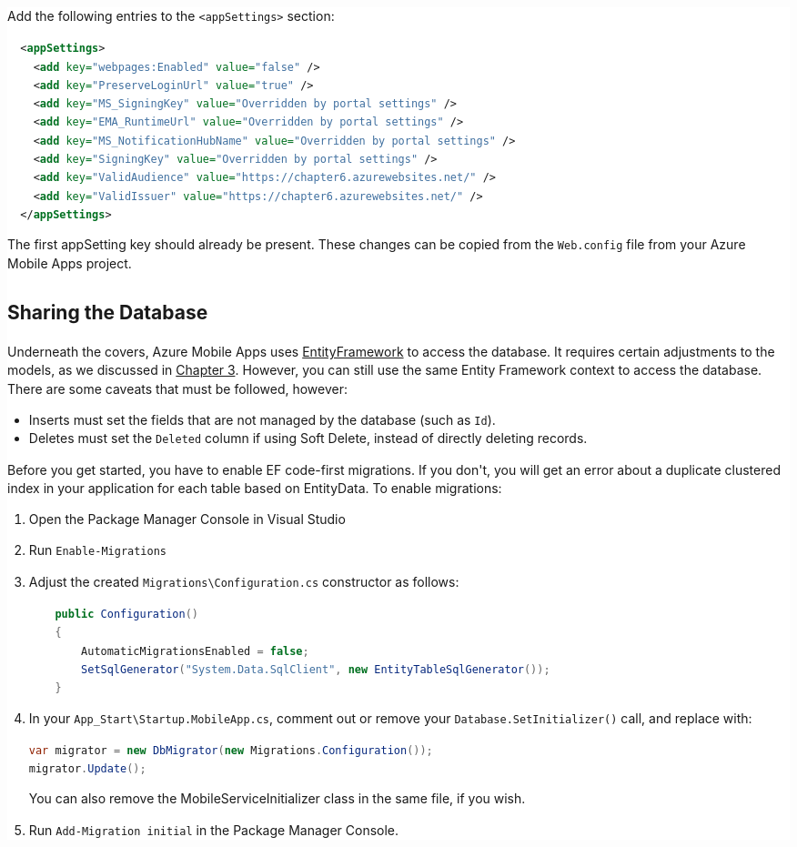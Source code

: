 Add the following entries to the `<appSettings>` section:

```xml
  <appSettings>
    <add key="webpages:Enabled" value="false" />
    <add key="PreserveLoginUrl" value="true" />
    <add key="MS_SigningKey" value="Overridden by portal settings" />
    <add key="EMA_RuntimeUrl" value="Overridden by portal settings" />
    <add key="MS_NotificationHubName" value="Overridden by portal settings" />
    <add key="SigningKey" value="Overridden by portal settings" />
    <add key="ValidAudience" value="https://chapter6.azurewebsites.net/" />
    <add key="ValidIssuer" value="https://chapter6.azurewebsites.net/" />
  </appSettings>
```

The first appSetting key should already be present.  These changes can be copied from the `Web.config` file from your Azure Mobile Apps project.

## Sharing the Database

Underneath the covers, Azure Mobile Apps uses [EntityFramework][1] to access the database.  It requires certain adjustments to the models, as we discussed in [Chapter 3][6].  However, you can still use the same Entity Framework context to access the database.  There are some caveats that must be followed, however:

*  Inserts must set the fields that are not managed by the database (such as `Id`).
*  Deletes must set the `Deleted` column if using Soft Delete, instead of directly deleting records.

Before you get started, you have to enable EF code-first migrations.  If you don't, you will get an error about a duplicate clustered index in your application for each table based on EntityData.  To enable migrations:

1.  Open the Package Manager Console in Visual Studio
2.  Run `Enable-Migrations`
3.  Adjust the created `Migrations\Configuration.cs` constructor as follows:

    ```csharp
        public Configuration()
        {
            AutomaticMigrationsEnabled = false;
            SetSqlGenerator("System.Data.SqlClient", new EntityTableSqlGenerator());
        }
    ```

4.  In your `App_Start\Startup.MobileApp.cs`, comment out or remove your  `Database.SetInitializer()` call, and replace with:

    ```csharp
    var migrator = new DbMigrator(new Migrations.Configuration());
    migrator.Update();
    ```

    You can also remove the MobileServiceInitializer class in the same file, if you wish.

5. Run `Add-Migration initial` in the Package Manager Console.


[img1]: img/new-project.png
[img2]: img/failed-auth.PNG
[1]: https://www.asp.net/entity-framework
[2]: http://getbootstrap.com/
[3]: ../chapter3/server.md
[4]: ../chapter2/authconcepts.md
[5]: https://github.com/mono/aspnetwebstack/blob/6248bfd24c31356e75a31c1b1030d4d96f669a6a/src/System.Web.WebPages/Helpers/AntiXsrf/ClaimUidExtractor.cs#L78
[6]: ../chapter3/dataconcepts.md